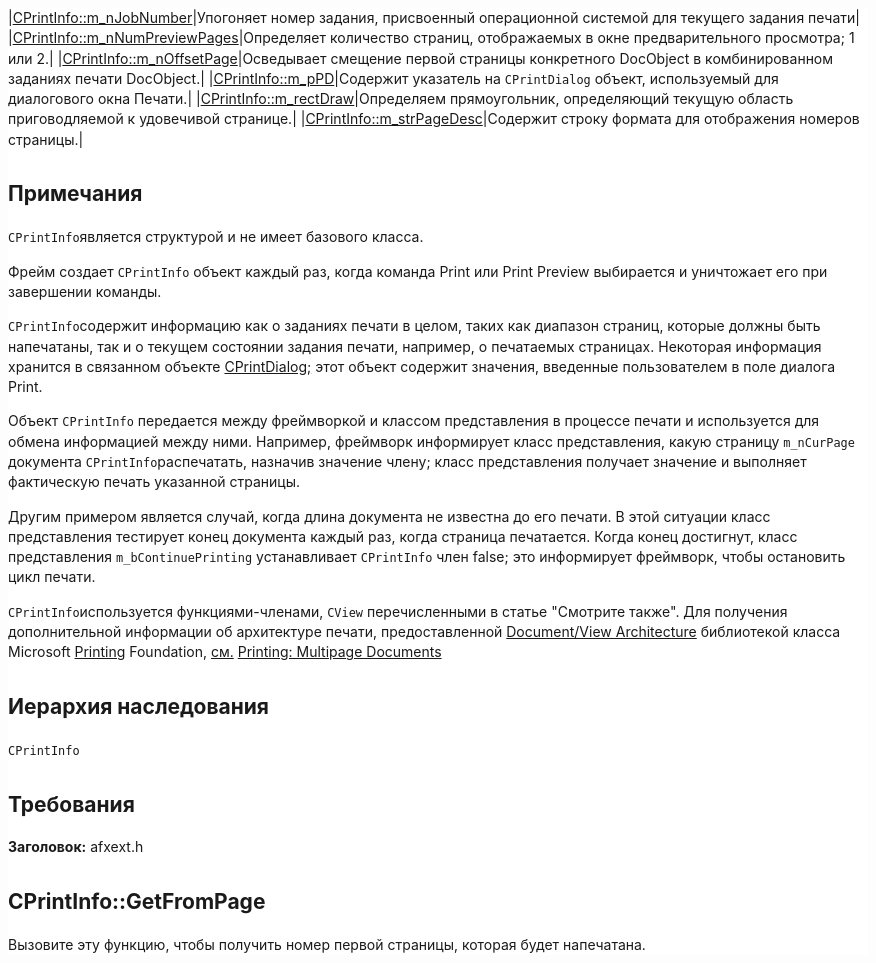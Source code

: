 |[CPrintInfo::m_nJobNumber](#m_njobnumber)|Упогоняет номер задания, присвоенный операционной системой для текущего задания печати|
|[CPrintInfo::m_nNumPreviewPages](#m_nnumpreviewpages)|Определяет количество страниц, отображаемых в окне предварительного просмотра; 1 или 2.|
|[CPrintInfo::m_nOffsetPage](#m_noffsetpage)|Осведывает смещение первой страницы конкретного DocObject в комбинированном заданиях печати DocObject.|
|[CPrintInfo::m_pPD](#m_ppd)|Содержит указатель на `CPrintDialog` объект, используемый для диалогового окна Печати.|
|[CPrintInfo::m_rectDraw](#m_rectdraw)|Определяем прямоугольник, определяющий текущую область приговодляемой к удовечивой странице.|
|[CPrintInfo::m_strPageDesc](#m_strpagedesc)|Содержит строку формата для отображения номеров страницы.|

## <a name="remarks"></a>Примечания

`CPrintInfo`является структурой и не имеет базового класса.

Фрейм создает `CPrintInfo` объект каждый раз, когда команда Print или Print Preview выбирается и уничтожает его при завершении команды.

`CPrintInfo`содержит информацию как о заданиях печати в целом, таких как диапазон страниц, которые должны быть напечатаны, так и о текущем состоянии задания печати, например, о печатаемых страницах. Некоторая информация хранится в связанном объекте [CPrintDialog;](../../mfc/reference/cprintdialog-class.md) этот объект содержит значения, введенные пользователем в поле диалога Print.

Объект `CPrintInfo` передается между фреймворкой и классом представления в процессе печати и используется для обмена информацией между ними. Например, фреймворк информирует класс представления, какую страницу `m_nCurPage` документа `CPrintInfo`распечатать, назначив значение члену; класс представления получает значение и выполняет фактическую печать указанной страницы.

Другим примером является случай, когда длина документа не известна до его печати. В этой ситуации класс представления тестирует конец документа каждый раз, когда страница печатается. Когда конец достигнут, класс представления `m_bContinuePrinting` устанавливает `CPrintInfo` член false; это информирует фреймворк, чтобы остановить цикл печати.

`CPrintInfo`используется функциями-членами, `CView` перечисленными в статье "Смотрите также". Для получения дополнительной информации об архитектуре печати, предоставленной [Document/View Architecture](../../mfc/document-view-architecture.md) библиотекой класса Microsoft [Printing](../../mfc/printing.md) Foundation, [см.](../../mfc/frame-windows.md) [Printing: Multipage Documents](../../mfc/multipage-documents.md)

## <a name="inheritance-hierarchy"></a>Иерархия наследования

`CPrintInfo`

## <a name="requirements"></a>Требования

**Заголовок:** afxext.h

## <a name="cprintinfogetfrompage"></a><a name="getfrompage"></a>CPrintInfo::GetFromPage

Вызовите эту функцию, чтобы получить номер первой страницы, которая будет напечатана.
